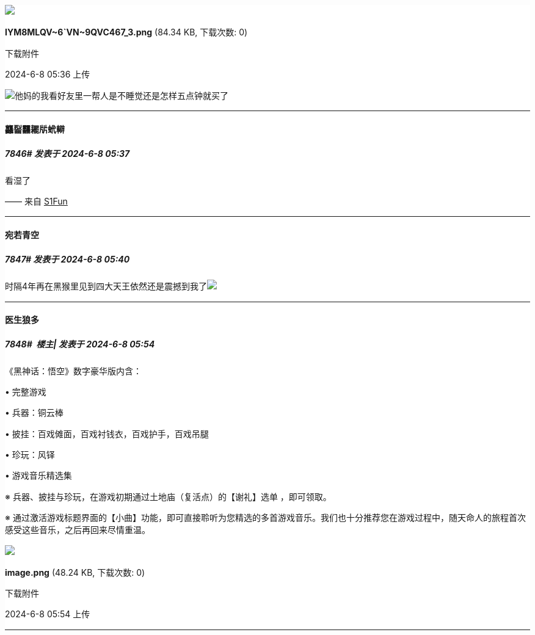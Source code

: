 <img src="https://img.saraba1st.com/forum/202406/08/053606p4q6hli4y9qvsvlv.png" referrerpolicy="no-referrer">

<strong>IYM8MLQV~6`VN~9QVC467_3.png</strong> (84.34 KB, 下载次数: 0)

下载附件

2024-6-8 05:36 上传

<img src="https://static.saraba1st.com/image/smiley/carton2017/046.png" referrerpolicy="no-referrer">他妈的我看好友里一帮人是不睡觉还是怎样五点钟就买了

*****

####  龘䶛䨻䎱㸞蚮䡶  
##### 7846#       发表于 2024-6-8 05:37

看湿了

—— 来自 [S1Fun](https://s1fun.koalcat.com)

*****

####  宛若青空  
##### 7847#       发表于 2024-6-8 05:40

时隔4年再在黑猴里见到四大天王依然还是震撼到我了<img src="https://static.saraba1st.com/image/smiley/face2017/138.png" referrerpolicy="no-referrer">


*****

####  医生狼多  
##### 7848#         楼主| 发表于 2024-6-8 05:54

《黑神话：悟空》数字豪华版内含：

• 完整游戏

• 兵器：铜云棒

• 披挂：百戏傩面，百戏衬钱衣，百戏护手，百戏吊腿

• 珍玩：风铎

• 游戏音乐精选集

※ 兵器、披挂与珍玩，在游戏初期通过土地庙（复活点）的【谢礼】选单 ，即可领取。

※ 通过激活游戏标题界面的【小曲】功能，即可直接聆听为您精选的多首游戏音乐。我们也十分推荐您在游戏过程中，随天命人的旅程首次感受这些音乐，之后再回来尽情重温。

<img src="https://img.saraba1st.com/forum/202406/08/055410nq2n12crkriariin.png" referrerpolicy="no-referrer">

<strong>image.png</strong> (48.24 KB, 下载次数: 0)

下载附件

2024-6-8 05:54 上传

*****
